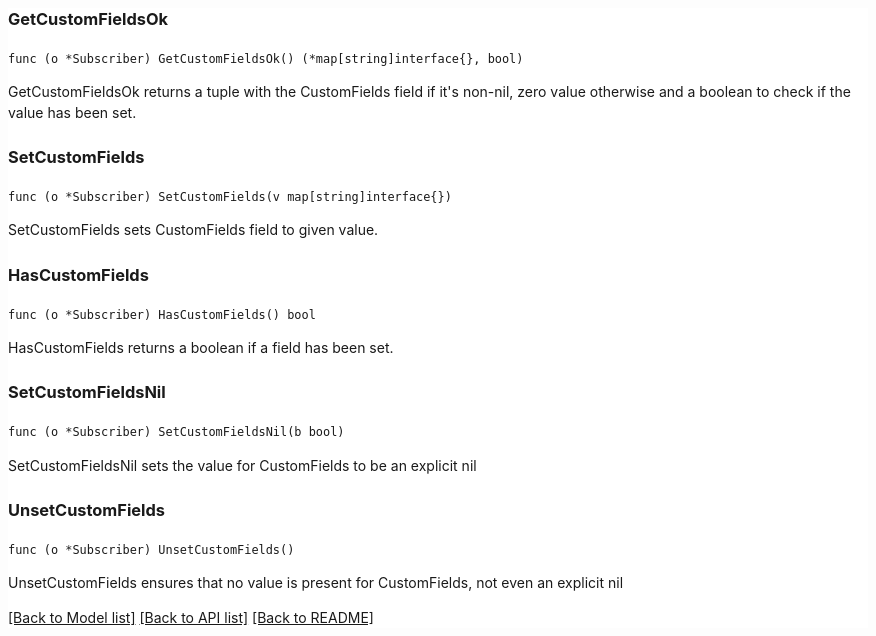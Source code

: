 ### GetCustomFieldsOk

`func (o *Subscriber) GetCustomFieldsOk() (*map[string]interface{}, bool)`

GetCustomFieldsOk returns a tuple with the CustomFields field if it's non-nil, zero value otherwise
and a boolean to check if the value has been set.

### SetCustomFields

`func (o *Subscriber) SetCustomFields(v map[string]interface{})`

SetCustomFields sets CustomFields field to given value.

### HasCustomFields

`func (o *Subscriber) HasCustomFields() bool`

HasCustomFields returns a boolean if a field has been set.

### SetCustomFieldsNil

`func (o *Subscriber) SetCustomFieldsNil(b bool)`

 SetCustomFieldsNil sets the value for CustomFields to be an explicit nil

### UnsetCustomFields
`func (o *Subscriber) UnsetCustomFields()`

UnsetCustomFields ensures that no value is present for CustomFields, not even an explicit nil

[[Back to Model list]](../README.md#documentation-for-models) [[Back to API list]](../README.md#documentation-for-api-endpoints) [[Back to README]](../README.md)


